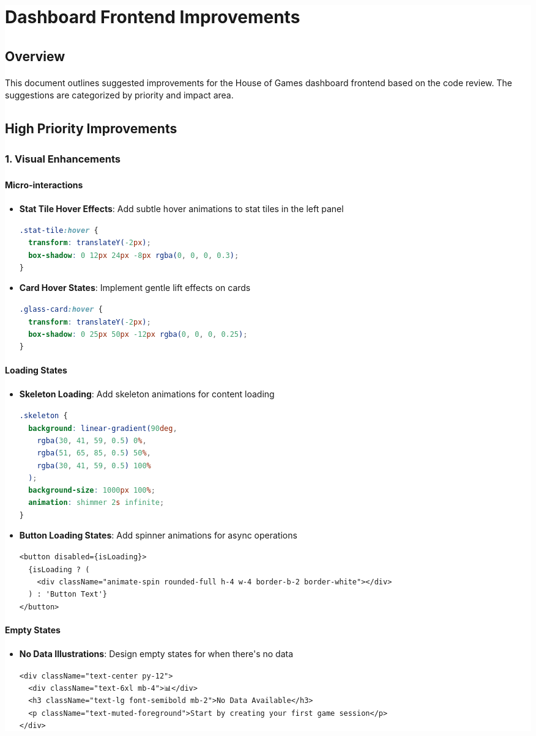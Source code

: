  # Dashboard Frontend Improvements

## Overview
This document outlines suggested improvements for the House of Games dashboard frontend based on the code review. The suggestions are categorized by priority and impact area.

## High Priority Improvements

### 1. Visual Enhancements

#### Micro-interactions
- **Stat Tile Hover Effects**: Add subtle hover animations to stat tiles in the left panel
  ```css
  .stat-tile:hover {
    transform: translateY(-2px);
    box-shadow: 0 12px 24px -8px rgba(0, 0, 0, 0.3);
  }
  ```
- **Card Hover States**: Implement gentle lift effects on cards
  ```css
  .glass-card:hover {
    transform: translateY(-2px);
    box-shadow: 0 25px 50px -12px rgba(0, 0, 0, 0.25);
  }
  ```

#### Loading States
- **Skeleton Loading**: Add skeleton animations for content loading
  ```css
  .skeleton {
    background: linear-gradient(90deg, 
      rgba(30, 41, 59, 0.5) 0%, 
      rgba(51, 65, 85, 0.5) 50%, 
      rgba(30, 41, 59, 0.5) 100%
    );
    background-size: 1000px 100%;
    animation: shimmer 2s infinite;
  }
  ```
- **Button Loading States**: Add spinner animations for async operations
  ```tsx
  <button disabled={isLoading}>
    {isLoading ? (
      <div className="animate-spin rounded-full h-4 w-4 border-b-2 border-white"></div>
    ) : 'Button Text'}
  </button>
  ```

#### Empty States
- **No Data Illustrations**: Design empty states for when there's no data
  ```tsx
  <div className="text-center py-12">
    <div className="text-6xl mb-4">📊</div>
    <h3 className="text-lg font-semibold mb-2">No Data Available</h3>
    <p className="text-muted-foreground">Start by creating your first game session</p>
  </div>
  ```
